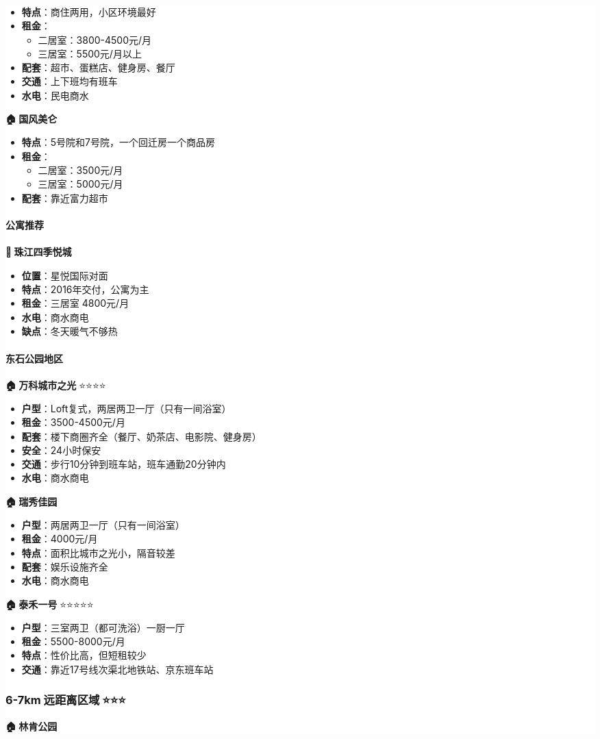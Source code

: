 - **特点**：商住两用，小区环境最好
- **租金**：
  - 二居室：3800-4500元/月
  - 三居室：5500元/月以上
- **配套**：超市、蛋糕店、健身房、餐厅
- **交通**：上下班均有班车
- **水电**：民电商水

**🏠 国风美仑**

- **特点**：5号院和7号院，一个回迁房一个商品房
- **租金**：
  - 二居室：3500元/月
  - 三居室：5000元/月
- **配套**：靠近富力超市

#### 公寓推荐

**🏢 珠江四季悦城**

- **位置**：星悦国际对面
- **特点**：2016年交付，公寓为主
- **租金**：三居室 4800元/月
- **水电**：商水商电
- **缺点**：冬天暖气不够热

#### 东石公园地区

**🏠 万科城市之光** ⭐⭐⭐⭐

- **户型**：Loft复式，两居两卫一厅（只有一间浴室）
- **租金**：3500-4500元/月
- **配套**：楼下商圈齐全（餐厅、奶茶店、电影院、健身房）
- **安全**：24小时保安
- **交通**：步行10分钟到班车站，班车通勤20分钟内
- **水电**：商水商电

**🏠 瑞秀佳园**

- **户型**：两居两卫一厅（只有一间浴室）
- **租金**：4000元/月
- **特点**：面积比城市之光小，隔音较差
- **配套**：娱乐设施齐全
- **水电**：商水商电

**🏠 泰禾一号** ⭐⭐⭐⭐⭐

- **户型**：三室两卫（都可洗浴）一厨一厅
- **租金**：5500-8000元/月
- **特点**：性价比高，但短租较少
- **交通**：靠近17号线次渠北地铁站、京东班车站

### 6-7km 远距离区域 ⭐⭐⭐

**🏠 林肯公园**
